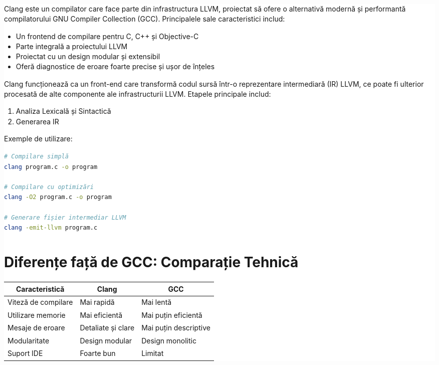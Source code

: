
Clang este un compilator care face parte din infrastructura LLVM, proiectat să ofere o alternativă modernă și performantă
compilatorului GNU Compiler Collection (GCC). Principalele sale caracteristici includ:  

- Un frontend de compilare pentru C, C++ și Objective-C  
- Parte integrală a proiectului LLVM  
- Proiectat cu un design modular și extensibil  
- Oferă diagnostice de eroare foarte precise și ușor de înțeles  


Clang funcționează ca un front-end care transformă codul sursă într-o reprezentare intermediară (IR) LLVM, 
ce poate fi ulterior procesată de alte componente ale infrastructurii LLVM. 
Etapele principale includ:  

1. Analiza Lexicală și Sintactică  
1. Generarea IR  

Exemple de utilizare:
```sh
# Compilare simplă
clang program.c -o program

# Compilare cu optimizări
clang -O2 program.c -o program

# Generare fișier intermediar LLVM
clang -emit-llvm program.c
```

# Diferențe față de GCC: Comparație Tehnică

| Caracteristică | Clang | GCC |
|---------------|-------|-----|
| Viteză de compilare | Mai rapidă | Mai lentă |
| Utilizare memorie | Mai eficientă | Mai puțin eficientă |
| Mesaje de eroare | Detaliate și clare | Mai puțin descriptive |
| Modularitate | Design modular | Design monolitic |
| Suport IDE | Foarte bun | Limitat |
